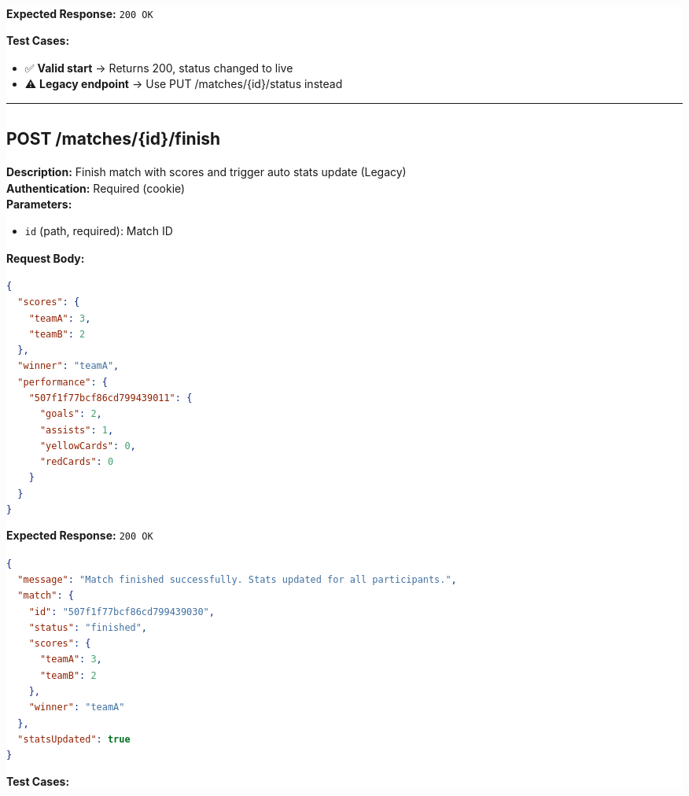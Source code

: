 **Expected Response:** `200 OK`

**Test Cases:**

- ✅ **Valid start** → Returns 200, status changed to live
- ⚠️ **Legacy endpoint** → Use PUT /matches/{id}/status instead

---

## POST /matches/{id}/finish

**Description:** Finish match with scores and trigger auto stats update (Legacy)  
**Authentication:** Required (cookie)  
**Parameters:**

- `id` (path, required): Match ID

**Request Body:**

```json
{
  "scores": {
    "teamA": 3,
    "teamB": 2
  },
  "winner": "teamA",
  "performance": {
    "507f1f77bcf86cd799439011": {
      "goals": 2,
      "assists": 1,
      "yellowCards": 0,
      "redCards": 0
    }
  }
}
```

**Expected Response:** `200 OK`

```json
{
  "message": "Match finished successfully. Stats updated for all participants.",
  "match": {
    "id": "507f1f77bcf86cd799439030",
    "status": "finished",
    "scores": {
      "teamA": 3,
      "teamB": 2
    },
    "winner": "teamA"
  },
  "statsUpdated": true
}
```

**Test Cases:**
